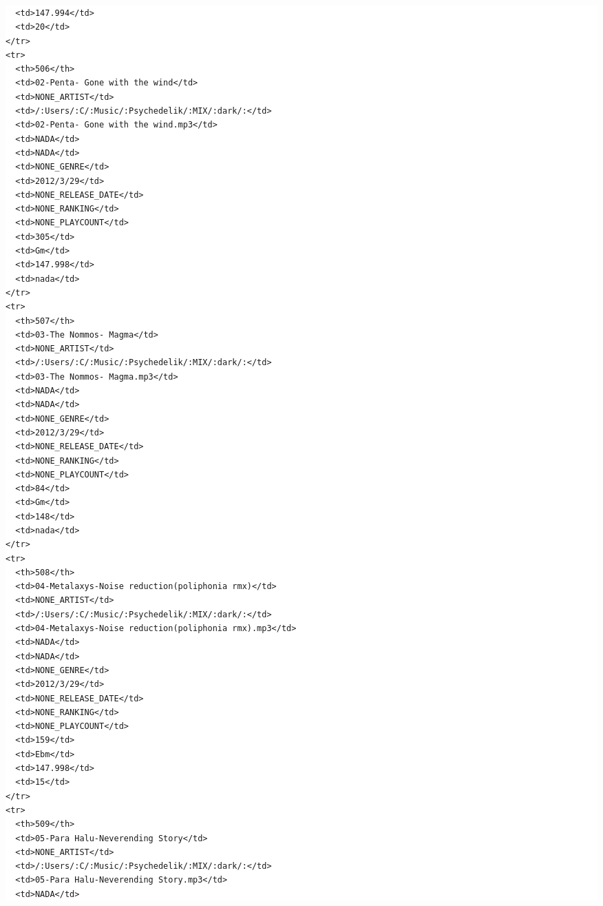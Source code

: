       <td>147.994</td>
      <td>20</td>
    </tr>
    <tr>
      <th>506</th>
      <td>02-Penta- Gone with the wind</td>
      <td>NONE_ARTIST</td>
      <td>/:Users/:C/:Music/:Psychedelik/:MIX/:dark/:</td>
      <td>02-Penta- Gone with the wind.mp3</td>
      <td>NADA</td>
      <td>NADA</td>
      <td>NONE_GENRE</td>
      <td>2012/3/29</td>
      <td>NONE_RELEASE_DATE</td>
      <td>NONE_RANKING</td>
      <td>NONE_PLAYCOUNT</td>
      <td>305</td>
      <td>Gm</td>
      <td>147.998</td>
      <td>nada</td>
    </tr>
    <tr>
      <th>507</th>
      <td>03-The Nommos- Magma</td>
      <td>NONE_ARTIST</td>
      <td>/:Users/:C/:Music/:Psychedelik/:MIX/:dark/:</td>
      <td>03-The Nommos- Magma.mp3</td>
      <td>NADA</td>
      <td>NADA</td>
      <td>NONE_GENRE</td>
      <td>2012/3/29</td>
      <td>NONE_RELEASE_DATE</td>
      <td>NONE_RANKING</td>
      <td>NONE_PLAYCOUNT</td>
      <td>84</td>
      <td>Gm</td>
      <td>148</td>
      <td>nada</td>
    </tr>
    <tr>
      <th>508</th>
      <td>04-Metalaxys-Noise reduction(poliphonia rmx)</td>
      <td>NONE_ARTIST</td>
      <td>/:Users/:C/:Music/:Psychedelik/:MIX/:dark/:</td>
      <td>04-Metalaxys-Noise reduction(poliphonia rmx).mp3</td>
      <td>NADA</td>
      <td>NADA</td>
      <td>NONE_GENRE</td>
      <td>2012/3/29</td>
      <td>NONE_RELEASE_DATE</td>
      <td>NONE_RANKING</td>
      <td>NONE_PLAYCOUNT</td>
      <td>159</td>
      <td>Ebm</td>
      <td>147.998</td>
      <td>15</td>
    </tr>
    <tr>
      <th>509</th>
      <td>05-Para Halu-Neverending Story</td>
      <td>NONE_ARTIST</td>
      <td>/:Users/:C/:Music/:Psychedelik/:MIX/:dark/:</td>
      <td>05-Para Halu-Neverending Story.mp3</td>
      <td>NADA</td>